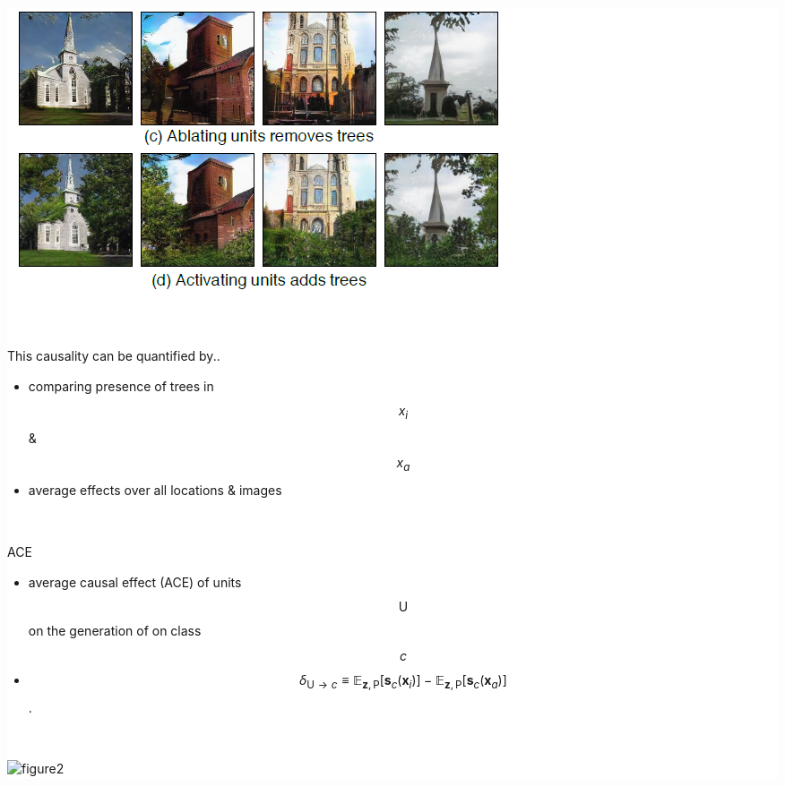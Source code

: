![figure2](/assets/img/gan/img47.png)

<br>

This causality can be quantified by..

- comparing presence of trees in $$x_i$$  & $$x_a$$ 
- average effects over all locations & images

<br>

ACE

- average causal effect (ACE) of units $$\mathrm{U}$$ on the generation of on class $$c$$ 
- $$\delta_{\mathrm{U} \rightarrow c} \equiv \mathbb{E}_{\mathbf{z}, \mathrm{P}}\left[\mathbf{s}_{c}\left(\mathbf{x}_{i}\right)\right]-\mathbb{E}_{\mathbf{z}, \mathrm{P}}\left[\mathbf{s}_{c}\left(\mathbf{x}_{a}\right)\right]$$.

<br>

![figure2](/assets/img/gan/img48.png)